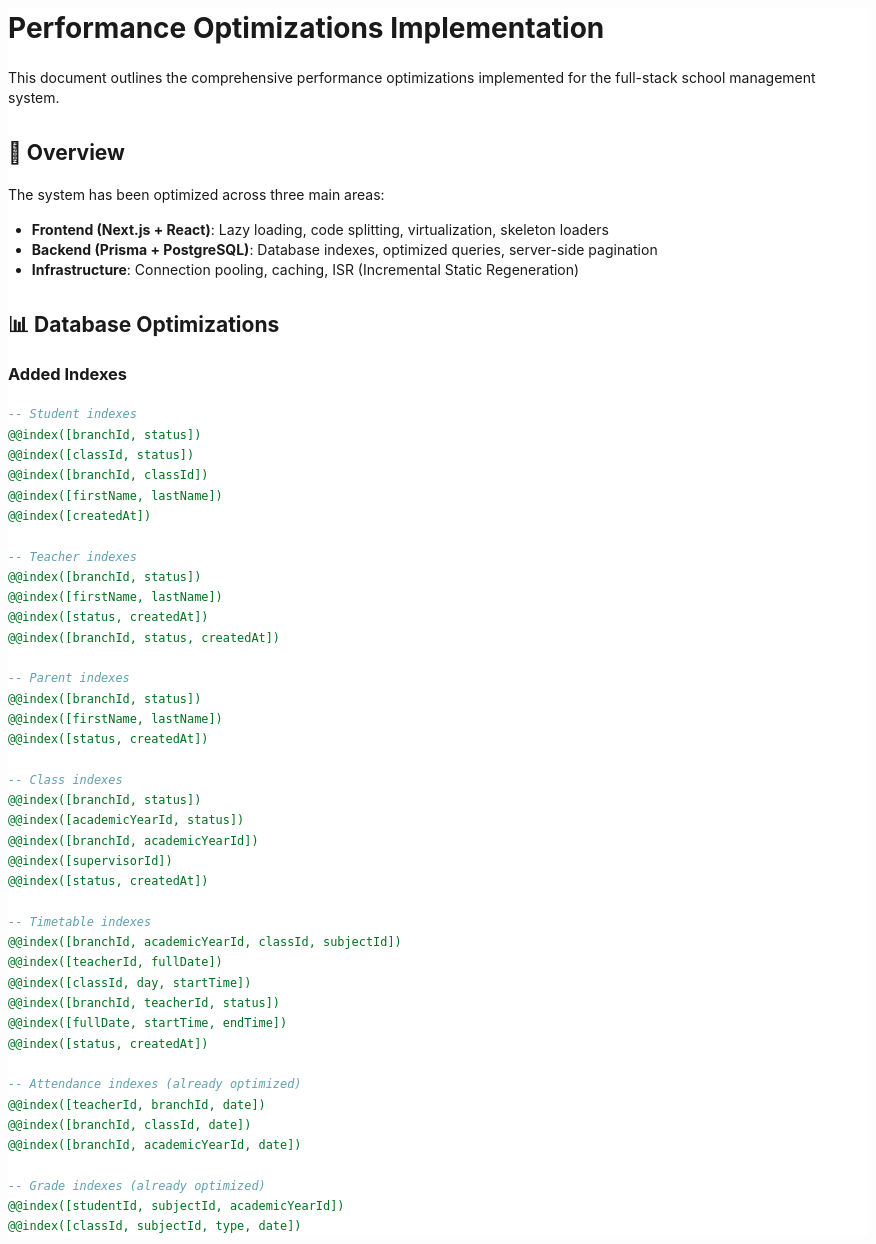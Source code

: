 # Performance Optimizations Implementation

This document outlines the comprehensive performance optimizations implemented for the full-stack school management system.

## 🚀 Overview

The system has been optimized across three main areas:
- **Frontend (Next.js + React)**: Lazy loading, code splitting, virtualization, skeleton loaders
- **Backend (Prisma + PostgreSQL)**: Database indexes, optimized queries, server-side pagination
- **Infrastructure**: Connection pooling, caching, ISR (Incremental Static Regeneration)

## 📊 Database Optimizations

### Added Indexes
```sql
-- Student indexes
@@index([branchId, status])
@@index([classId, status])
@@index([branchId, classId])
@@index([firstName, lastName])
@@index([createdAt])

-- Teacher indexes
@@index([branchId, status])
@@index([firstName, lastName])
@@index([status, createdAt])
@@index([branchId, status, createdAt])

-- Parent indexes
@@index([branchId, status])
@@index([firstName, lastName])
@@index([status, createdAt])

-- Class indexes
@@index([branchId, status])
@@index([academicYearId, status])
@@index([branchId, academicYearId])
@@index([supervisorId])
@@index([status, createdAt])

-- Timetable indexes
@@index([branchId, academicYearId, classId, subjectId])
@@index([teacherId, fullDate])
@@index([classId, day, startTime])
@@index([branchId, teacherId, status])
@@index([fullDate, startTime, endTime])
@@index([status, createdAt])

-- Attendance indexes (already optimized)
@@index([teacherId, branchId, date])
@@index([branchId, classId, date])
@@index([branchId, academicYearId, date])

-- Grade indexes (already optimized)
@@index([studentId, subjectId, academicYearId])
@@index([classId, subjectId, type, date])
```

